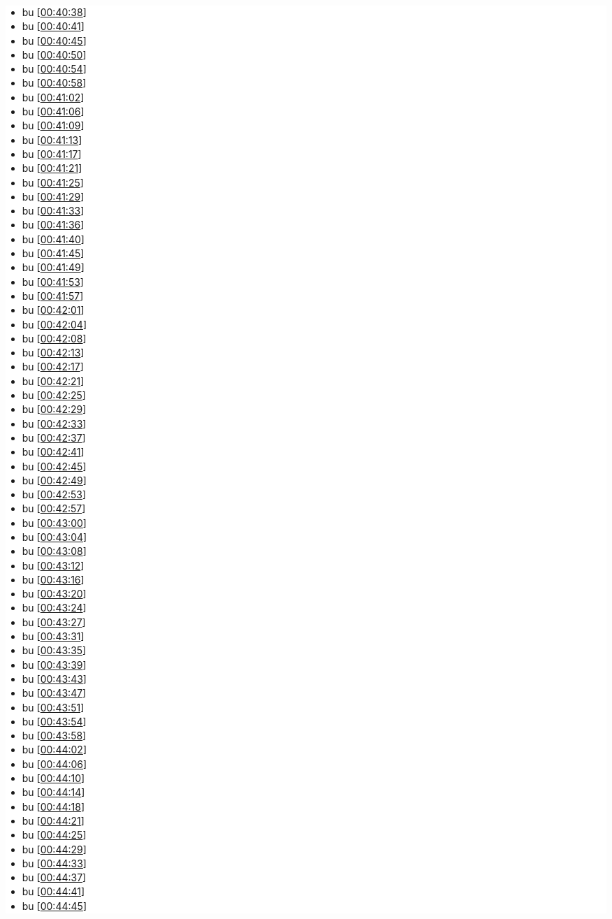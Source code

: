 *  bu [[00:40:38](https://www.youtube.com/watch?v=h1_N_KaNVAY&t=2438.26s)]
*  bu [[00:40:41](https://www.youtube.com/watch?v=h1_N_KaNVAY&t=2441.26s)]
*  bu [[00:40:45](https://www.youtube.com/watch?v=h1_N_KaNVAY&t=2445.26s)]
*  bu [[00:40:50](https://www.youtube.com/watch?v=h1_N_KaNVAY&t=2450.26s)]
*  bu [[00:40:54](https://www.youtube.com/watch?v=h1_N_KaNVAY&t=2454.26s)]
*  bu [[00:40:58](https://www.youtube.com/watch?v=h1_N_KaNVAY&t=2458.26s)]
*  bu [[00:41:02](https://www.youtube.com/watch?v=h1_N_KaNVAY&t=2462.26s)]
*  bu [[00:41:06](https://www.youtube.com/watch?v=h1_N_KaNVAY&t=2466.26s)]
*  bu [[00:41:09](https://www.youtube.com/watch?v=h1_N_KaNVAY&t=2469.26s)]
*  bu [[00:41:13](https://www.youtube.com/watch?v=h1_N_KaNVAY&t=2473.26s)]
*  bu [[00:41:17](https://www.youtube.com/watch?v=h1_N_KaNVAY&t=2477.26s)]
*  bu [[00:41:21](https://www.youtube.com/watch?v=h1_N_KaNVAY&t=2481.26s)]
*  bu [[00:41:25](https://www.youtube.com/watch?v=h1_N_KaNVAY&t=2485.26s)]
*  bu [[00:41:29](https://www.youtube.com/watch?v=h1_N_KaNVAY&t=2489.26s)]
*  bu [[00:41:33](https://www.youtube.com/watch?v=h1_N_KaNVAY&t=2493.26s)]
*  bu [[00:41:36](https://www.youtube.com/watch?v=h1_N_KaNVAY&t=2496.26s)]
*  bu [[00:41:40](https://www.youtube.com/watch?v=h1_N_KaNVAY&t=2500.26s)]
*  bu [[00:41:45](https://www.youtube.com/watch?v=h1_N_KaNVAY&t=2505.26s)]
*  bu [[00:41:49](https://www.youtube.com/watch?v=h1_N_KaNVAY&t=2509.26s)]
*  bu [[00:41:53](https://www.youtube.com/watch?v=h1_N_KaNVAY&t=2513.26s)]
*  bu [[00:41:57](https://www.youtube.com/watch?v=h1_N_KaNVAY&t=2517.26s)]
*  bu [[00:42:01](https://www.youtube.com/watch?v=h1_N_KaNVAY&t=2521.26s)]
*  bu [[00:42:04](https://www.youtube.com/watch?v=h1_N_KaNVAY&t=2524.26s)]
*  bu [[00:42:08](https://www.youtube.com/watch?v=h1_N_KaNVAY&t=2528.26s)]
*  bu [[00:42:13](https://www.youtube.com/watch?v=h1_N_KaNVAY&t=2533.26s)]
*  bu [[00:42:17](https://www.youtube.com/watch?v=h1_N_KaNVAY&t=2537.26s)]
*  bu [[00:42:21](https://www.youtube.com/watch?v=h1_N_KaNVAY&t=2541.26s)]
*  bu [[00:42:25](https://www.youtube.com/watch?v=h1_N_KaNVAY&t=2545.26s)]
*  bu [[00:42:29](https://www.youtube.com/watch?v=h1_N_KaNVAY&t=2549.26s)]
*  bu [[00:42:33](https://www.youtube.com/watch?v=h1_N_KaNVAY&t=2553.26s)]
*  bu [[00:42:37](https://www.youtube.com/watch?v=h1_N_KaNVAY&t=2557.26s)]
*  bu [[00:42:41](https://www.youtube.com/watch?v=h1_N_KaNVAY&t=2561.26s)]
*  bu [[00:42:45](https://www.youtube.com/watch?v=h1_N_KaNVAY&t=2565.26s)]
*  bu [[00:42:49](https://www.youtube.com/watch?v=h1_N_KaNVAY&t=2569.26s)]
*  bu [[00:42:53](https://www.youtube.com/watch?v=h1_N_KaNVAY&t=2573.26s)]
*  bu [[00:42:57](https://www.youtube.com/watch?v=h1_N_KaNVAY&t=2577.26s)]
*  bu [[00:43:00](https://www.youtube.com/watch?v=h1_N_KaNVAY&t=2580.26s)]
*  bu [[00:43:04](https://www.youtube.com/watch?v=h1_N_KaNVAY&t=2584.26s)]
*  bu [[00:43:08](https://www.youtube.com/watch?v=h1_N_KaNVAY&t=2588.26s)]
*  bu [[00:43:12](https://www.youtube.com/watch?v=h1_N_KaNVAY&t=2592.26s)]
*  bu [[00:43:16](https://www.youtube.com/watch?v=h1_N_KaNVAY&t=2596.26s)]
*  bu [[00:43:20](https://www.youtube.com/watch?v=h1_N_KaNVAY&t=2600.26s)]
*  bu [[00:43:24](https://www.youtube.com/watch?v=h1_N_KaNVAY&t=2604.26s)]
*  bu [[00:43:27](https://www.youtube.com/watch?v=h1_N_KaNVAY&t=2607.26s)]
*  bu [[00:43:31](https://www.youtube.com/watch?v=h1_N_KaNVAY&t=2611.26s)]
*  bu [[00:43:35](https://www.youtube.com/watch?v=h1_N_KaNVAY&t=2615.26s)]
*  bu [[00:43:39](https://www.youtube.com/watch?v=h1_N_KaNVAY&t=2619.26s)]
*  bu [[00:43:43](https://www.youtube.com/watch?v=h1_N_KaNVAY&t=2623.26s)]
*  bu [[00:43:47](https://www.youtube.com/watch?v=h1_N_KaNVAY&t=2627.26s)]
*  bu [[00:43:51](https://www.youtube.com/watch?v=h1_N_KaNVAY&t=2631.26s)]
*  bu [[00:43:54](https://www.youtube.com/watch?v=h1_N_KaNVAY&t=2634.26s)]
*  bu [[00:43:58](https://www.youtube.com/watch?v=h1_N_KaNVAY&t=2638.26s)]
*  bu [[00:44:02](https://www.youtube.com/watch?v=h1_N_KaNVAY&t=2642.26s)]
*  bu [[00:44:06](https://www.youtube.com/watch?v=h1_N_KaNVAY&t=2646.26s)]
*  bu [[00:44:10](https://www.youtube.com/watch?v=h1_N_KaNVAY&t=2650.26s)]
*  bu [[00:44:14](https://www.youtube.com/watch?v=h1_N_KaNVAY&t=2654.26s)]
*  bu [[00:44:18](https://www.youtube.com/watch?v=h1_N_KaNVAY&t=2658.26s)]
*  bu [[00:44:21](https://www.youtube.com/watch?v=h1_N_KaNVAY&t=2661.26s)]
*  bu [[00:44:25](https://www.youtube.com/watch?v=h1_N_KaNVAY&t=2665.26s)]
*  bu [[00:44:29](https://www.youtube.com/watch?v=h1_N_KaNVAY&t=2669.26s)]
*  bu [[00:44:33](https://www.youtube.com/watch?v=h1_N_KaNVAY&t=2673.26s)]
*  bu [[00:44:37](https://www.youtube.com/watch?v=h1_N_KaNVAY&t=2677.26s)]
*  bu [[00:44:41](https://www.youtube.com/watch?v=h1_N_KaNVAY&t=2681.26s)]
*  bu [[00:44:45](https://www.youtube.com/watch?v=h1_N_KaNVAY&t=2685.26s)]